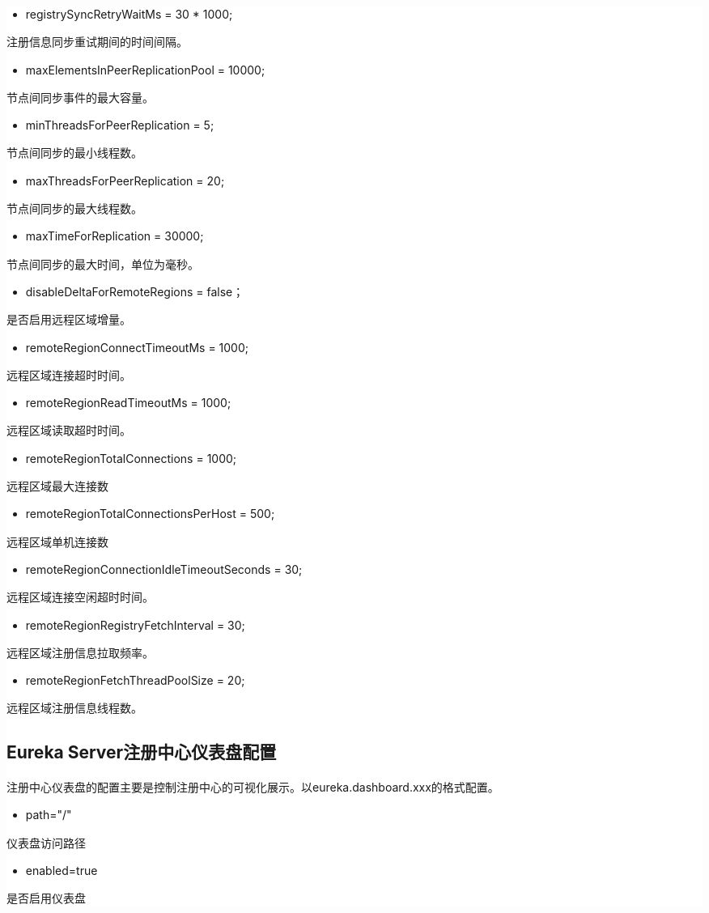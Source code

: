 - registrySyncRetryWaitMs = 30 * 1000;

注册信息同步重试期间的时间间隔。

- maxElementsInPeerReplicationPool = 10000;

节点间同步事件的最大容量。

- minThreadsForPeerReplication = 5;

节点间同步的最小线程数。

- maxThreadsForPeerReplication = 20;

节点间同步的最大线程数。

- maxTimeForReplication = 30000;

节点间同步的最大时间，单位为毫秒。

- disableDeltaForRemoteRegions = false；

是否启用远程区域增量。

- remoteRegionConnectTimeoutMs = 1000;

远程区域连接超时时间。

- remoteRegionReadTimeoutMs = 1000;

远程区域读取超时时间。

- remoteRegionTotalConnections = 1000;

远程区域最大连接数

- remoteRegionTotalConnectionsPerHost = 500;

远程区域单机连接数

- remoteRegionConnectionIdleTimeoutSeconds = 30;

远程区域连接空闲超时时间。

- remoteRegionRegistryFetchInterval = 30;

远程区域注册信息拉取频率。

- remoteRegionFetchThreadPoolSize = 20;

远程区域注册信息线程数。

## **Eureka Server注册中心仪表盘配置**

注册中心仪表盘的配置主要是控制注册中心的可视化展示。以eureka.dashboard.xxx的格式配置。

- path="/"

仪表盘访问路径

- enabled=true

是否启用仪表盘